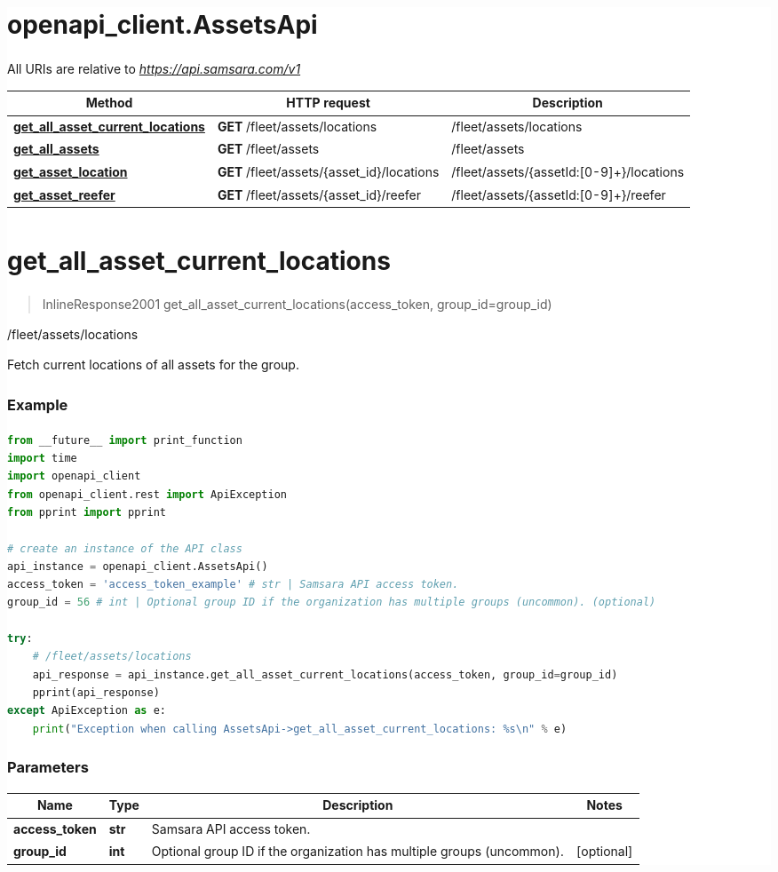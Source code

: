 # openapi_client.AssetsApi

All URIs are relative to *https://api.samsara.com/v1*

Method | HTTP request | Description
------------- | ------------- | -------------
[**get_all_asset_current_locations**](AssetsApi.md#get_all_asset_current_locations) | **GET** /fleet/assets/locations | /fleet/assets/locations
[**get_all_assets**](AssetsApi.md#get_all_assets) | **GET** /fleet/assets | /fleet/assets
[**get_asset_location**](AssetsApi.md#get_asset_location) | **GET** /fleet/assets/{asset_id}/locations | /fleet/assets/{assetId:[0-9]+}/locations
[**get_asset_reefer**](AssetsApi.md#get_asset_reefer) | **GET** /fleet/assets/{asset_id}/reefer | /fleet/assets/{assetId:[0-9]+}/reefer


# **get_all_asset_current_locations**
> InlineResponse2001 get_all_asset_current_locations(access_token, group_id=group_id)

/fleet/assets/locations

Fetch current locations of all assets for the group.

### Example

```python
from __future__ import print_function
import time
import openapi_client
from openapi_client.rest import ApiException
from pprint import pprint

# create an instance of the API class
api_instance = openapi_client.AssetsApi()
access_token = 'access_token_example' # str | Samsara API access token.
group_id = 56 # int | Optional group ID if the organization has multiple groups (uncommon). (optional)

try:
    # /fleet/assets/locations
    api_response = api_instance.get_all_asset_current_locations(access_token, group_id=group_id)
    pprint(api_response)
except ApiException as e:
    print("Exception when calling AssetsApi->get_all_asset_current_locations: %s\n" % e)
```

### Parameters

Name | Type | Description  | Notes
------------- | ------------- | ------------- | -------------
 **access_token** | **str**| Samsara API access token. | 
 **group_id** | **int**| Optional group ID if the organization has multiple groups (uncommon). | [optional] 
